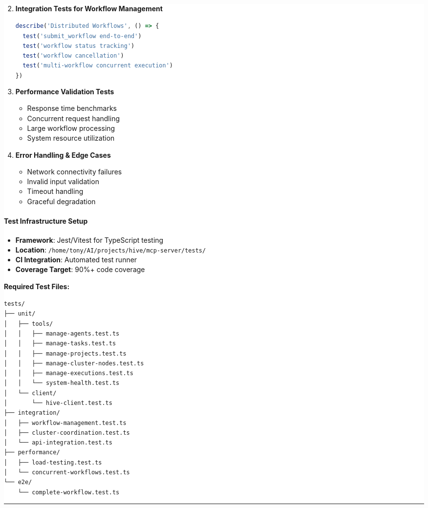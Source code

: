 2. **Integration Tests for Workflow Management**
   ```typescript
   describe('Distributed Workflows', () => {
     test('submit_workflow end-to-end')
     test('workflow status tracking')
     test('workflow cancellation')
     test('multi-workflow concurrent execution')
   })
   ```

3. **Performance Validation Tests**
   - Response time benchmarks
   - Concurrent request handling
   - Large workflow processing
   - System resource utilization

4. **Error Handling & Edge Cases**
   - Network connectivity failures
   - Invalid input validation
   - Timeout handling
   - Graceful degradation

#### **Test Infrastructure Setup**
- **Framework**: Jest/Vitest for TypeScript testing
- **Location**: `/home/tony/AI/projects/hive/mcp-server/tests/`
- **CI Integration**: Automated test runner
- **Coverage Target**: 90%+ code coverage

**Required Test Files:**
```
tests/
├── unit/
│   ├── tools/
│   │   ├── manage-agents.test.ts
│   │   ├── manage-tasks.test.ts
│   │   ├── manage-projects.test.ts
│   │   ├── manage-cluster-nodes.test.ts
│   │   ├── manage-executions.test.ts
│   │   └── system-health.test.ts
│   └── client/
│       └── hive-client.test.ts
├── integration/
│   ├── workflow-management.test.ts
│   ├── cluster-coordination.test.ts
│   └── api-integration.test.ts
├── performance/
│   ├── load-testing.test.ts
│   └── concurrent-workflows.test.ts
└── e2e/
    └── complete-workflow.test.ts
```

---
